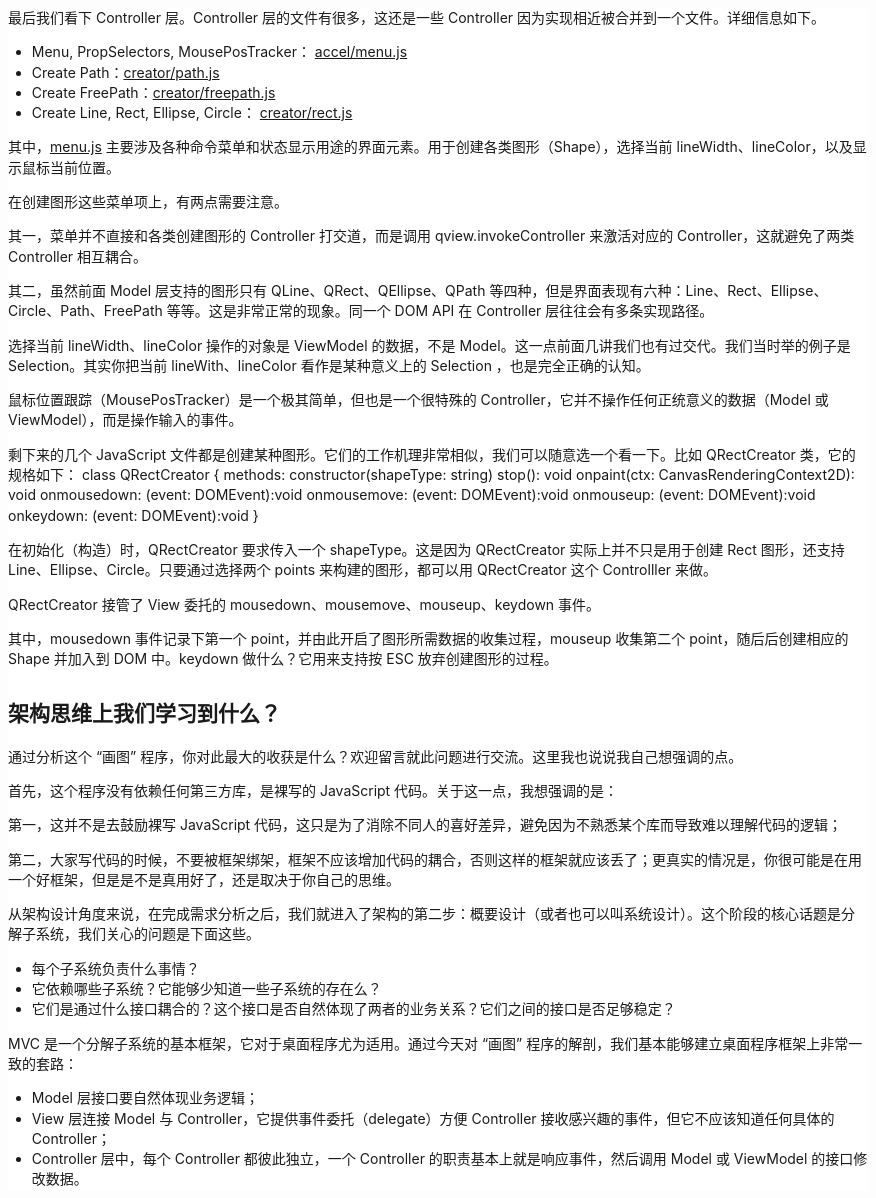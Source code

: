 最后我们看下 Controller 层。Controller 层的文件有很多，这还是一些 Controller 因为实现相近被合并到一个文件。详细信息如下。

* Menu, PropSelectors, MousePosTracker： [accel/menu.js](https://github.com/qiniu/qpaint/blob/v26/paintweb/www/accel/menu.js)
* Create Path：[creator/path.js](https://github.com/qiniu/qpaint/blob/v26/paintweb/www/creator/path.js)
* Create FreePath：[creator/freepath.js](https://github.com/qiniu/qpaint/blob/v26/paintweb/www/creator/freepath.js)
* Create Line, Rect, Ellipse, Circle： [creator/rect.js](https://github.com/qiniu/qpaint/blob/v26/paintweb/www/creator/rect.js)

其中，[menu.js](https://github.com/qiniu/qpaint/blob/v26/paintweb/www/accel/menu.js) 主要涉及各种命令菜单和状态显示用途的界面元素。用于创建各类图形（Shape），选择当前 lineWidth、lineColor，以及显示鼠标当前位置。

在创建图形这些菜单项上，有两点需要注意。

其一，菜单并不直接和各类创建图形的 Controller 打交道，而是调用 qview.invokeController 来激活对应的 Controller，这就避免了两类 Controller 相互耦合。

其二，虽然前面 Model 层支持的图形只有 QLine、QRect、QEllipse、QPath 等四种，但是界面表现有六种：Line、Rect、Ellipse、Circle、Path、FreePath 等等。这是非常正常的现象。同一个 DOM API 在 Controller 层往往会有多条实现路径。

选择当前 lineWidth、lineColor 操作的对象是 ViewModel 的数据，不是 Model。这一点前面几讲我们也有过交代。我们当时举的例子是 Selection。其实你把当前 lineWith、lineColor 看作是某种意义上的 Selection ，也是完全正确的认知。

鼠标位置跟踪（MousePosTracker）是一个极其简单，但也是一个很特殊的 Controller，它并不操作任何正统意义的数据（Model 或 ViewModel），而是操作输入的事件。

剩下来的几个 JavaScript 文件都是创建某种图形。它们的工作机理非常相似，我们可以随意选一个看一下。比如 QRectCreator 类，它的规格如下：
class QRectCreator { methods: constructor(shapeType: string) stop(): void onpaint(ctx: CanvasRenderingContext2D): void onmousedown: (event: DOMEvent):void onmousemove: (event: DOMEvent):void onmouseup: (event: DOMEvent):void onkeydown: (event: DOMEvent):void }

在初始化（构造）时，QRectCreator 要求传入一个 shapeType。这是因为 QRectCreator 实际上并不只是用于创建 Rect 图形，还支持 Line、Ellipse、Circle。只要通过选择两个 points 来构建的图形，都可以用 QRectCreator 这个 Controlller 来做。

QRectCreator 接管了 View 委托的 mousedown、mousemove、mouseup、keydown 事件。

其中，mousedown 事件记录下第一个 point，并由此开启了图形所需数据的收集过程，mouseup 收集第二个 point，随后后创建相应的 Shape 并加入到 DOM 中。keydown 做什么？它用来支持按 ESC 放弃创建图形的过程。

## 架构思维上我们学习到什么？

通过分析这个 “画图” 程序，你对此最大的收获是什么？欢迎留言就此问题进行交流。这里我也说说我自己想强调的点。

首先，这个程序没有依赖任何第三方库，是裸写的 JavaScript 代码。关于这一点，我想强调的是：

第一，这并不是去鼓励裸写 JavaScript 代码，这只是为了消除不同人的喜好差异，避免因为不熟悉某个库而导致难以理解代码的逻辑；

第二，大家写代码的时候，不要被框架绑架，框架不应该增加代码的耦合，否则这样的框架就应该丢了；更真实的情况是，你很可能是在用一个好框架，但是是不是真用好了，还是取决于你自己的思维。

从架构设计角度来说，在完成需求分析之后，我们就进入了架构的第二步：概要设计（或者也可以叫系统设计）。这个阶段的核心话题是分解子系统，我们关心的问题是下面这些。

* 每个子系统负责什么事情？
* 它依赖哪些子系统？它能够少知道一些子系统的存在么？
* 它们是通过什么接口耦合的？这个接口是否自然体现了两者的业务关系？它们之间的接口是否足够稳定？

MVC 是一个分解子系统的基本框架，它对于桌面程序尤为适用。通过今天对 “画图” 程序的解剖，我们基本能够建立桌面程序框架上非常一致的套路：

* Model 层接口要自然体现业务逻辑；
* View 层连接 Model 与 Controller，它提供事件委托（delegate）方便 Controller 接收感兴趣的事件，但它不应该知道任何具体的 Controller；
* Controller 层中，每个 Controller 都彼此独立，一个 Controller 的职责基本上就是响应事件，然后调用 Model 或 ViewModel 的接口修改数据。
